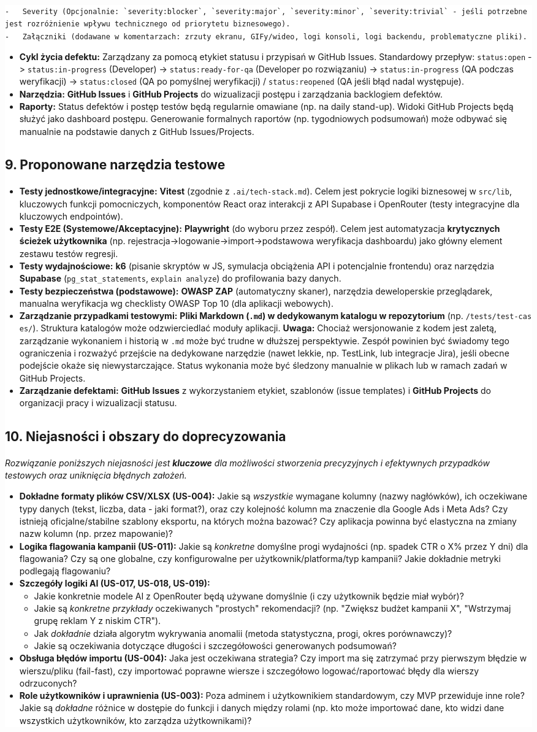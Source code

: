     -   Severity (Opcjonalnie: `severity:blocker`, `severity:major`, `severity:minor`, `severity:trivial` - jeśli potrzebne jest rozróżnienie wpływu technicznego od priorytetu biznesowego).
    -   Załączniki (dodawane w komentarzach: zrzuty ekranu, GIFy/wideo, logi konsoli, logi backendu, problematyczne pliki).
-   **Cykl życia defektu:** Zarządzany za pomocą etykiet statusu i przypisań w GitHub Issues. Standardowy przepływ: `status:open` -> `status:in-progress` (Developer) -> `status:ready-for-qa` (Developer po rozwiązaniu) -> `status:in-progress` (QA podczas weryfikacji) -> `status:closed` (QA po pomyślnej weryfikacji) / `status:reopened` (QA jeśli błąd nadal występuje).
-   **Narzędzia:** **GitHub Issues** i **GitHub Projects** do wizualizacji postępu i zarządzania backlogiem defektów.
-   **Raporty:** Status defektów i postęp testów będą regularnie omawiane (np. na daily stand-up). Widoki GitHub Projects będą służyć jako dashboard postępu. Generowanie formalnych raportów (np. tygodniowych podsumowań) może odbywać się manualnie na podstawie danych z GitHub Issues/Projects.

## 9. Proponowane narzędzia testowe

-   **Testy jednostkowe/integracyjne:** **Vitest** (zgodnie z `.ai/tech-stack.md`). Celem jest pokrycie logiki biznesowej w `src/lib`, kluczowych funkcji pomocniczych, komponentów React oraz interakcji z API Supabase i OpenRouter (testy integracyjne dla kluczowych endpointów).
-   **Testy E2E (Systemowe/Akceptacyjne):** **Playwright** (do wyboru przez zespół). Celem jest automatyzacja **krytycznych ścieżek użytkownika** (np. rejestracja->logowanie->import->podstawowa weryfikacja dashboardu) jako główny element zestawu testów regresji.
-   **Testy wydajnościowe:** **k6** (pisanie skryptów w JS, symulacja obciążenia API i potencjalnie frontendu) oraz narzędzia **Supabase** (`pg_stat_statements`, `explain analyze`) do profilowania bazy danych.
-   **Testy bezpieczeństwa (podstawowe):** **OWASP ZAP** (automatyczny skaner), narzędzia deweloperskie przeglądarek, manualna weryfikacja wg checklisty OWASP Top 10 (dla aplikacji webowych).
-   **Zarządzanie przypadkami testowymi:** **Pliki Markdown (`.md`) w dedykowanym katalogu w repozytorium** (np. `/tests/test-cases/`). Struktura katalogów może odzwierciedlać moduły aplikacji. **Uwaga:** Chociaż wersjonowanie z kodem jest zaletą, zarządzanie wykonaniem i historią w `.md` może być trudne w dłuższej perspektywie. Zespół powinien być świadomy tego ograniczenia i rozważyć przejście na dedykowane narzędzie (nawet lekkie, np. TestLink, lub integracje Jira), jeśli obecne podejście okaże się niewystarczające. Status wykonania może być śledzony manualnie w plikach lub w ramach zadań w GitHub Projects.
-   **Zarządzanie defektami:** **GitHub Issues** z wykorzystaniem etykiet, szablonów (issue templates) i **GitHub Projects** do organizacji pracy i wizualizacji statusu.

## 10. Niejasności i obszary do doprecyzowania

*Rozwiązanie poniższych niejasności jest **kluczowe** dla możliwości stworzenia precyzyjnych i efektywnych przypadków testowych oraz uniknięcia błędnych założeń.*

-   **Dokładne formaty plików CSV/XLSX (US-004):** Jakie są *wszystkie* wymagane kolumny (nazwy nagłówków), ich oczekiwane typy danych (tekst, liczba, data - jaki format?), oraz czy kolejność kolumn ma znaczenie dla Google Ads i Meta Ads? Czy istnieją oficjalne/stabilne szablony eksportu, na których można bazować? Czy aplikacja powinna być elastyczna na zmiany nazw kolumn (np. przez mapowanie)?
-   **Logika flagowania kampanii (US-011):** Jakie są *konkretne* domyślne progi wydajności (np. spadek CTR o X% przez Y dni) dla flagowania? Czy są one globalne, czy konfigurowalne per użytkownik/platforma/typ kampanii? Jakie dokładnie metryki podlegają flagowaniu?
-   **Szczegóły logiki AI (US-017, US-018, US-019):**
    -   Jakie konkretnie modele AI z OpenRouter będą używane domyślnie (i czy użytkownik będzie miał wybór)?
    -   Jakie są *konkretne przykłady* oczekiwanych "prostych" rekomendacji? (np. "Zwiększ budżet kampanii X", "Wstrzymaj grupę reklam Y z niskim CTR").
    -   Jak *dokładnie* działa algorytm wykrywania anomalii (metoda statystyczna, progi, okres porównawczy)?
    -   Jakie są oczekiwania dotyczące długości i szczegółowości generowanych podsumowań?
-   **Obsługa błędów importu (US-004):** Jaka jest oczekiwana strategia? Czy import ma się zatrzymać przy pierwszym błędzie w wierszu/pliku (fail-fast), czy importować poprawne wiersze i szczegółowo logować/raportować błędy dla wierszy odrzuconych?
-   **Role użytkowników i uprawnienia (US-003):** Poza adminem i użytkownikiem standardowym, czy MVP przewiduje inne role? Jakie są *dokładne* różnice w dostępie do funkcji i danych między rolami (np. kto może importować dane, kto widzi dane wszystkich użytkowników, kto zarządza użytkownikami)?